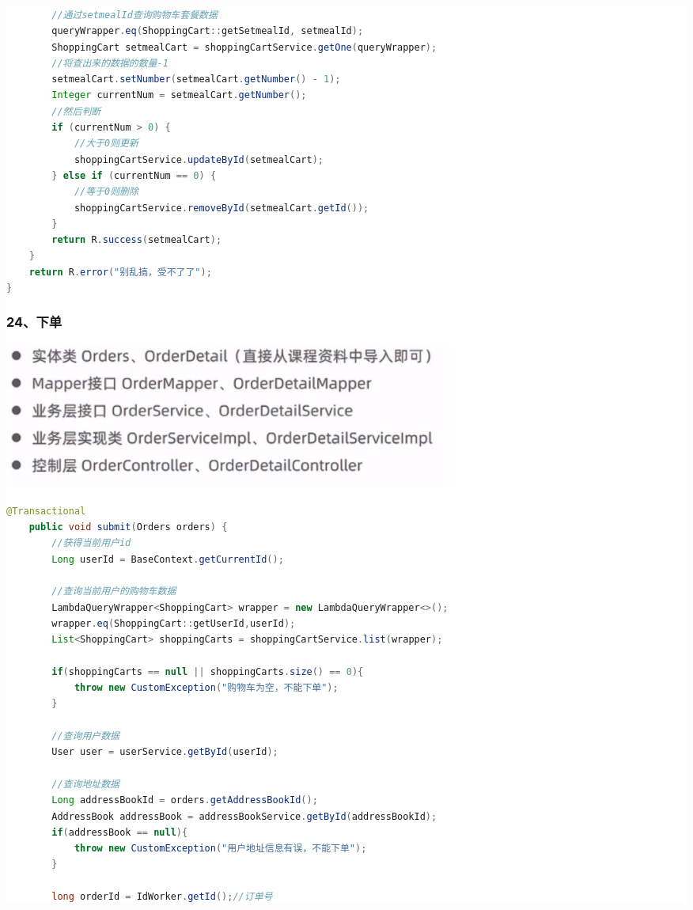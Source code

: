 ```java
        //通过setmealId查询购物车套餐数据
        queryWrapper.eq(ShoppingCart::getSetmealId, setmealId);
        ShoppingCart setmealCart = shoppingCartService.getOne(queryWrapper);
        //将查出来的数据的数量-1
        setmealCart.setNumber(setmealCart.getNumber() - 1);
        Integer currentNum = setmealCart.getNumber();
        //然后判断
        if (currentNum > 0) {
            //大于0则更新
            shoppingCartService.updateById(setmealCart);
        } else if (currentNum == 0) {
            //等于0则删除
            shoppingCartService.removeById(setmealCart.getId());
        }
        return R.success(setmealCart);
    }
    return R.error("别乱搞，受不了了");
}
```



### 24、下单

<img src="yatakeout.assets/image-20230214201624564.png" alt="image-20230214201624564" style="zoom:80%;" />



```java
@Transactional
    public void submit(Orders orders) {
        //获得当前用户id
        Long userId = BaseContext.getCurrentId();

        //查询当前用户的购物车数据
        LambdaQueryWrapper<ShoppingCart> wrapper = new LambdaQueryWrapper<>();
        wrapper.eq(ShoppingCart::getUserId,userId);
        List<ShoppingCart> shoppingCarts = shoppingCartService.list(wrapper);

        if(shoppingCarts == null || shoppingCarts.size() == 0){
            throw new CustomException("购物车为空，不能下单");
        }

        //查询用户数据
        User user = userService.getById(userId);

        //查询地址数据
        Long addressBookId = orders.getAddressBookId();
        AddressBook addressBook = addressBookService.getById(addressBookId);
        if(addressBook == null){
            throw new CustomException("用户地址信息有误，不能下单");
        }

        long orderId = IdWorker.getId();//订单号
```